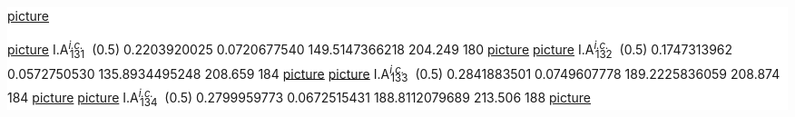 <a href="https://github.com/sjtu-liao/three-body/blob/main/unequal-mass-data/I.A-0.5-130.png" target="_blank">picture</a>
</th>
<th>
<a href="https://github.com/sjtu-liao/three-body/blob/main/unequal-mass-data/sphere_I.A-0.5-130.png" target="_blank">picture</a>
</th>
<tr>
<th>I.A<sup><i><i>i.c.</i></i></sup><sub style="margin-left:-15px">131</sub> &nbsp;(0.5)</th>
<th>    0.2203920025</th>
<th>    0.0720677540</th>
<th>  149.5147366218</th>
<th>   204.249</th>
<th>180</th>
<th>
<a href="https://github.com/sjtu-liao/three-body/blob/main/unequal-mass-data/I.A-0.5-131.png" target="_blank">picture</a>
</th>
<th>
<a href="https://github.com/sjtu-liao/three-body/blob/main/unequal-mass-data/sphere_I.A-0.5-131.png" target="_blank">picture</a>
</th>
<tr>
<th>I.A<sup><i><i>i.c.</i></i></sup><sub style="margin-left:-15px">132</sub> &nbsp;(0.5)</th>
<th>    0.1747313962</th>
<th>    0.0572750530</th>
<th>  135.8934495248</th>
<th>   208.659</th>
<th>184</th>
<th>
<a href="https://github.com/sjtu-liao/three-body/blob/main/unequal-mass-data/I.A-0.5-132.png" target="_blank">picture</a>
</th>
<th>
<a href="https://github.com/sjtu-liao/three-body/blob/main/unequal-mass-data/sphere_I.A-0.5-132.png" target="_blank">picture</a>
</th>
<tr>
<th>I.A<sup><i><i>i.c.</i></i></sup><sub style="margin-left:-15px">133</sub> &nbsp;(0.5)</th>
<th>    0.2841883501</th>
<th>    0.0749607778</th>
<th>  189.2225836059</th>
<th>   208.874</th>
<th>184</th>
<th>
<a href="https://github.com/sjtu-liao/three-body/blob/main/unequal-mass-data/I.A-0.5-133.png" target="_blank">picture</a>
</th>
<th>
<a href="https://github.com/sjtu-liao/three-body/blob/main/unequal-mass-data/sphere_I.A-0.5-133.png" target="_blank">picture</a>
</th>
<tr>
<th>I.A<sup><i><i>i.c.</i></i></sup><sub style="margin-left:-15px">134</sub> &nbsp;(0.5)</th>
<th>    0.2799959773</th>
<th>    0.0672515431</th>
<th>  188.8112079689</th>
<th>   213.506</th>
<th>188</th>
<th>
<a href="https://github.com/sjtu-liao/three-body/blob/main/unequal-mass-data/I.A-0.5-134.png" target="_blank">picture</a>
</th>
<th>
